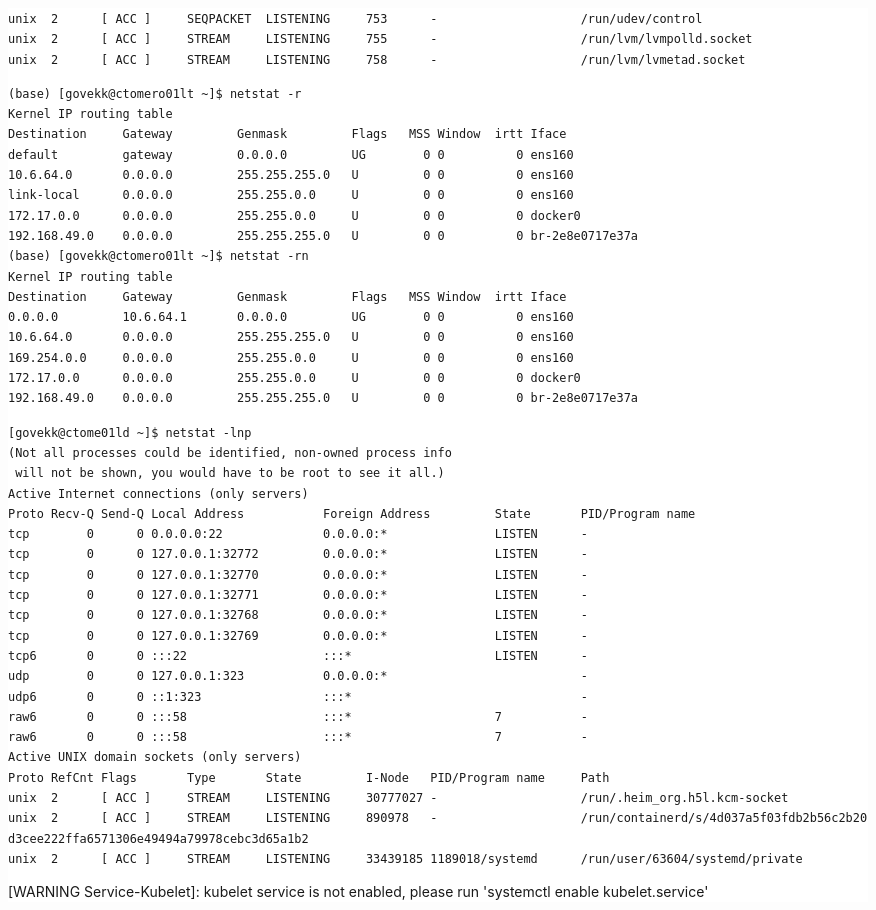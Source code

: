 ```
unix  2      [ ACC ]     SEQPACKET  LISTENING     753      -                    /run/udev/control
unix  2      [ ACC ]     STREAM     LISTENING     755      -                    /run/lvm/lvmpolld.socket
unix  2      [ ACC ]     STREAM     LISTENING     758      -                    /run/lvm/lvmetad.socket
```

```
(base) [govekk@ctomero01lt ~]$ netstat -r
Kernel IP routing table
Destination     Gateway         Genmask         Flags   MSS Window  irtt Iface
default         gateway         0.0.0.0         UG        0 0          0 ens160
10.6.64.0       0.0.0.0         255.255.255.0   U         0 0          0 ens160
link-local      0.0.0.0         255.255.0.0     U         0 0          0 ens160
172.17.0.0      0.0.0.0         255.255.0.0     U         0 0          0 docker0
192.168.49.0    0.0.0.0         255.255.255.0   U         0 0          0 br-2e8e0717e37a
(base) [govekk@ctomero01lt ~]$ netstat -rn
Kernel IP routing table
Destination     Gateway         Genmask         Flags   MSS Window  irtt Iface
0.0.0.0         10.6.64.1       0.0.0.0         UG        0 0          0 ens160
10.6.64.0       0.0.0.0         255.255.255.0   U         0 0          0 ens160
169.254.0.0     0.0.0.0         255.255.0.0     U         0 0          0 ens160
172.17.0.0      0.0.0.0         255.255.0.0     U         0 0          0 docker0
192.168.49.0    0.0.0.0         255.255.255.0   U         0 0          0 br-2e8e0717e37a
```

```
[govekk@ctome01ld ~]$ netstat -lnp
(Not all processes could be identified, non-owned process info
 will not be shown, you would have to be root to see it all.)
Active Internet connections (only servers)
Proto Recv-Q Send-Q Local Address           Foreign Address         State       PID/Program name    
tcp        0      0 0.0.0.0:22              0.0.0.0:*               LISTEN      -                   
tcp        0      0 127.0.0.1:32772         0.0.0.0:*               LISTEN      -                   
tcp        0      0 127.0.0.1:32770         0.0.0.0:*               LISTEN      -                   
tcp        0      0 127.0.0.1:32771         0.0.0.0:*               LISTEN      -                   
tcp        0      0 127.0.0.1:32768         0.0.0.0:*               LISTEN      -                   
tcp        0      0 127.0.0.1:32769         0.0.0.0:*               LISTEN      -                   
tcp6       0      0 :::22                   :::*                    LISTEN      -                   
udp        0      0 127.0.0.1:323           0.0.0.0:*                           -                   
udp6       0      0 ::1:323                 :::*                                -                   
raw6       0      0 :::58                   :::*                    7           -                   
raw6       0      0 :::58                   :::*                    7           -                   
Active UNIX domain sockets (only servers)
Proto RefCnt Flags       Type       State         I-Node   PID/Program name     Path
unix  2      [ ACC ]     STREAM     LISTENING     30777027 -                    /run/.heim_org.h5l.kcm-socket
unix  2      [ ACC ]     STREAM     LISTENING     890978   -                    /run/containerd/s/4d037a5f03fdb2b56c2b20d3cee222ffa6571306e49494a79978cebc3d65a1b2
unix  2      [ ACC ]     STREAM     LISTENING     33439185 1189018/systemd      /run/user/63604/systemd/private
```

[WARNING Service-Kubelet]: kubelet service is not enabled, please run 'systemctl enable kubelet.service'